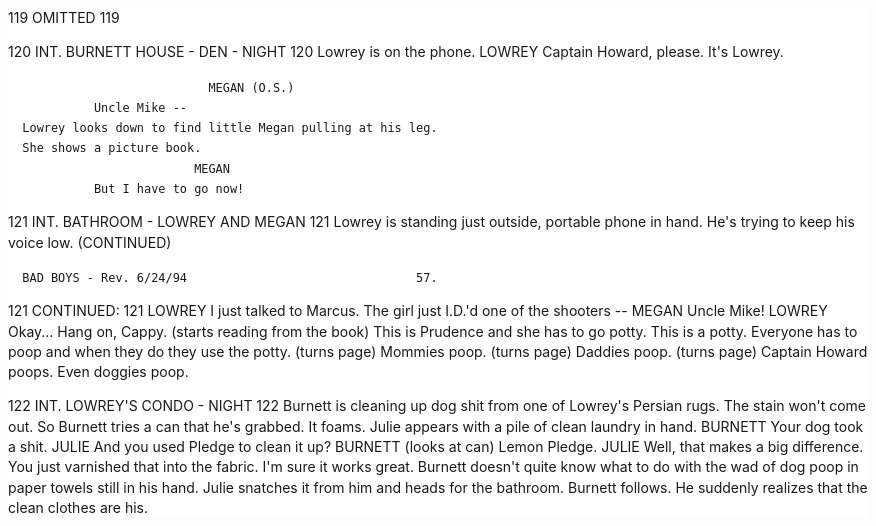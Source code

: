 119   OMITTED                                                      119

120   INT. BURNETT HOUSE - DEN - NIGHT                             120
      Lowrey is on the phone.
                              LOWREY
                Captain Howard, please.    It's
                Lowrey.

                                MEGAN (O.S.)
                Uncle Mike --
      Lowrey looks down to find little Megan pulling at his leg.
      She shows a picture book.
                              MEGAN
                But I have to go now!

121   INT. BATHROOM - LOWREY AND MEGAN                             121
      Lowrey is standing just outside, portable phone in hand.
      He's trying to keep his voice low.
                                                   (CONTINUED)

      BAD BOYS - Rev. 6/24/94                                57.
121   CONTINUED:                                                   121
                              LOWREY
                I just talked to Marcus. The
                girl just I.D.'d one of the
                shooters --
                                MEGAN
                Uncle Mike!
                              LOWREY
                Okay... Hang on, Cappy.
                       (starts reading
                        from the book)
                This is Prudence and she has to
                go potty. This is a potty.
                Everyone has to poop and when they
                do they use the potty.
                       (turns page)
                Mommies poop.
                       (turns page)
                Daddies poop.
                       (turns page)
                Captain Howard poops. Even
                doggies poop.

122   INT. LOWREY'S CONDO - NIGHT                                  122
      Burnett is cleaning up dog shit    from one of Lowrey's
      Persian rugs. The stain won't     come out. So Burnett
      tries a can that he's grabbed.     It foams. Julie appears
      with a pile of clean laundry in    hand.
                              BURNETT
                Your dog took a shit.
                              JULIE
                And you used Pledge to clean it
                up?
                              BURNETT
                       (looks at can)
                Lemon Pledge.
                              JULIE
                Well, that makes a big difference.
                You just varnished that into the
                fabric. I'm sure it works great.
      Burnett doesn't quite know what    to do with the wad of
      dog poop in paper towels still    in his hand. Julie
      snatches it from him and heads    for the bathroom. Burnett
      follows. He suddenly realizes     that the clean clothes are
      his.